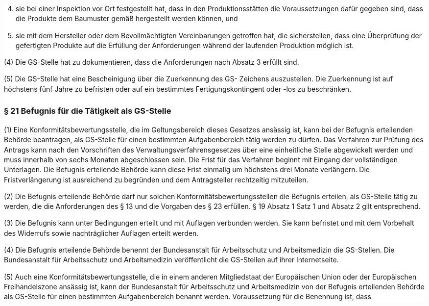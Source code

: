 
4.  sie bei einer Inspektion vor Ort festgestellt hat, dass in den
    Produktionsstätten die Voraussetzungen dafür gegeben sind, dass die
    Produkte dem Baumuster gemäß hergestellt werden können, und


5.  sie mit dem Hersteller oder dem Bevollmächtigten Vereinbarungen
    getroffen hat, die sicherstellen, dass eine Überprüfung der
    gefertigten Produkte auf die Erfüllung der Anforderungen während der
    laufenden Produktion möglich ist.




(4) Die GS-Stelle hat zu dokumentieren, dass die Anforderungen nach
Absatz 3 erfüllt sind.

(5) Die GS-Stelle hat eine Bescheinigung über die Zuerkennung des GS-
Zeichens auszustellen. Die Zuerkennung ist auf höchstens fünf Jahre zu
befristen oder auf ein bestimmtes Fertigungskontingent oder -los zu
beschränken.


### § 21 Befugnis für die Tätigkeit als GS-Stelle

(1) Eine Konformitätsbewertungsstelle, die im Geltungsbereich dieses
Gesetzes ansässig ist, kann bei der Befugnis erteilenden Behörde
beantragen, als GS-Stelle für einen bestimmten Aufgabenbereich tätig
werden zu dürfen. Das Verfahren zur Prüfung des Antrags kann nach den
Vorschriften des Verwaltungsverfahrensgesetzes über eine einheitliche
Stelle abgewickelt werden und muss innerhalb von sechs Monaten
abgeschlossen sein. Die Frist für das Verfahren beginnt mit Eingang
der vollständigen Unterlagen. Die Befugnis erteilende Behörde kann
diese Frist einmalig um höchstens drei Monate verlängern. Die
Fristverlängerung ist ausreichend zu begründen und dem Antragsteller
rechtzeitig mitzuteilen.

(2) Die Befugnis erteilende Behörde darf nur solchen
Konformitätsbewertungsstellen die Befugnis erteilen, als GS-Stelle
tätig zu werden, die die Anforderungen des § 13 und die Vorgaben des §
23 erfüllen. § 19 Absatz 1 Satz 1 und Absatz 2 gilt entsprechend.

(3) Die Befugnis kann unter Bedingungen erteilt und mit Auflagen
verbunden werden. Sie kann befristet und mit dem Vorbehalt des
Widerrufs sowie nachträglicher Auflagen erteilt werden.

(4) Die Befugnis erteilende Behörde benennt der Bundesanstalt für
Arbeitsschutz und Arbeitsmedizin die GS-Stellen. Die Bundesanstalt für
Arbeitsschutz und Arbeitsmedizin veröffentlicht die GS-Stellen auf
ihrer Internetseite.

(5) Auch eine Konformitätsbewertungsstelle, die in einem anderen
Mitgliedstaat der Europäischen Union oder der Europäischen
Freihandelszone ansässig ist, kann der Bundesanstalt für Arbeitsschutz
und Arbeitsmedizin von der Befugnis erteilenden Behörde als GS-Stelle
für einen bestimmten Aufgabenbereich benannt werden. Voraussetzung für
die Benennung ist, dass
